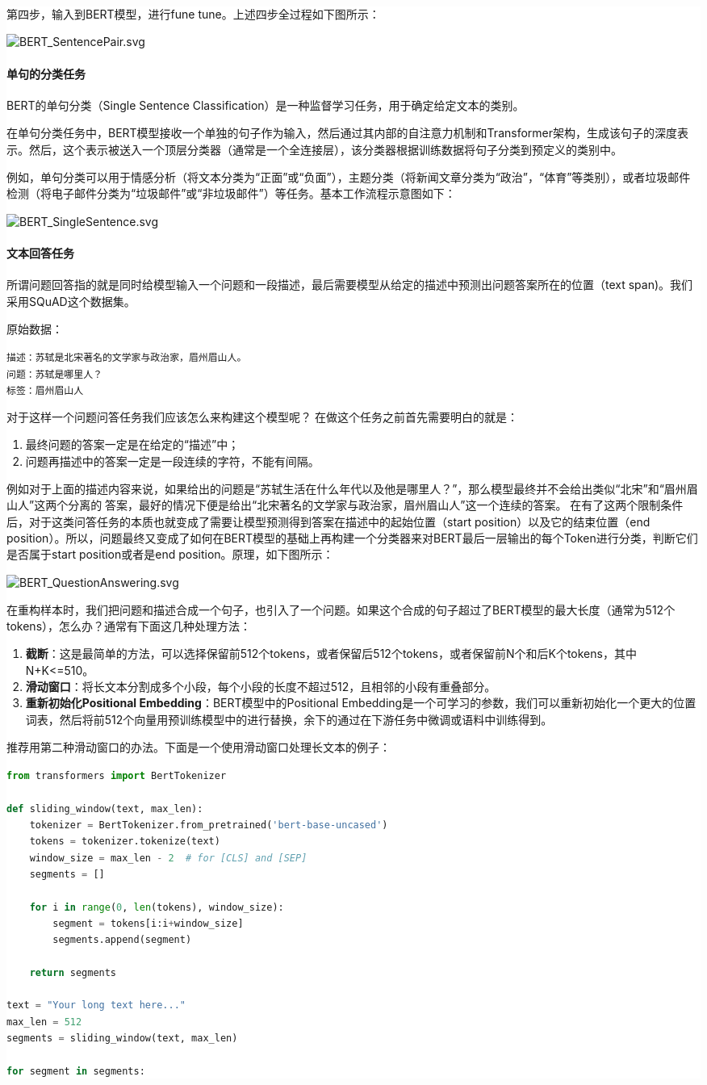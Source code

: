 第四步，输入到BERT模型，进行fune tune。上述四步全过程如下图所示：

![BERT_SentencePair.svg](../images/BERT_SentencePair.svg)

#### 单句的分类任务

BERT的单句分类（Single Sentence Classification）是一种监督学习任务，用于确定给定文本的类别。

在单句分类任务中，BERT模型接收一个单独的句子作为输入，然后通过其内部的自注意力机制和Transformer架构，生成该句子的深度表示。然后，这个表示被送入一个顶层分类器（通常是一个全连接层），该分类器根据训练数据将句子分类到预定义的类别中。

例如，单句分类可以用于情感分析（将文本分类为“正面”或“负面”），主题分类（将新闻文章分类为“政治”，“体育”等类别），或者垃圾邮件检测（将电子邮件分类为“垃圾邮件”或“非垃圾邮件”）等任务。基本工作流程示意图如下：

![BERT_SingleSentence.svg](../images/BERT_SingleSentence.svg)

#### 文本回答任务

所谓问题回答指的就是同时给模型输入一个问题和一段描述，最后需要模型从给定的描述中预测出问题答案所在的位置（text span)。我们采用SQuAD这个数据集。

原始数据：

```
描述：苏轼是北宋著名的文学家与政治家，眉州眉山人。 
问题：苏轼是哪里人？ 
标签：眉州眉山人
```

对于这样一个问题问答任务我们应该怎么来构建这个模型呢？
在做这个任务之前首先需要明白的就是：

1. 最终问题的答案一定是在给定的“描述”中；
2. 问题再描述中的答案一定是一段连续的字符，不能有间隔。

例如对于上面的描述内容来说，如果给出的问题是“苏轼生活在什么年代以及他是哪里人？”，那么模型最终并不会给出类似“北宋”和“眉州眉山人”这两个分离的 答案，最好的情况下便是给出“北宋著名的文学家与政治家，眉州眉山人”这一个连续的答案。
在有了这两个限制条件后，对于这类问答任务的本质也就变成了需要让模型预测得到答案在描述中的起始位置（start position）以及它的结束位置（end position）。所以，问题最终又变成了如何在BERT模型的基础上再构建一个分类器来对BERT最后一层输出的每个Token进行分类，判断它们是否属于start position或者是end position。原理，如下图所示：

![BERT_QuestionAnswering.svg](../images/BERT_QuestionAnswering.svg)

在重构样本时，我们把问题和描述合成一个句子，也引入了一个问题。如果这个合成的句子超过了BERT模型的最大长度（通常为512个tokens），怎么办？通常有下面这几种处理方法：

1. **截断**：这是最简单的方法，可以选择保留前512个tokens，或者保留后512个tokens，或者保留前N个和后K个tokens，其中N+K<=510。
2. **滑动窗口**：将长文本分割成多个小段，每个小段的长度不超过512，且相邻的小段有重叠部分。
3. **重新初始化Positional Embedding**：BERT模型中的Positional Embedding是一个可学习的参数，我们可以重新初始化一个更大的位置词表，然后将前512个向量用预训练模型中的进行替换，余下的通过在下游任务中微调或语料中训练得到。

推荐用第二种滑动窗口的办法。下面是一个使用滑动窗口处理长文本的例子：

```python
from transformers import BertTokenizer

def sliding_window(text, max_len):
    tokenizer = BertTokenizer.from_pretrained('bert-base-uncased')
    tokens = tokenizer.tokenize(text)
    window_size = max_len - 2  # for [CLS] and [SEP]
    segments = []

    for i in range(0, len(tokens), window_size):
        segment = tokens[i:i+window_size]
        segments.append(segment)

    return segments

text = "Your long text here..."
max_len = 512 
segments = sliding_window(text, max_len)

for segment in segments:
```